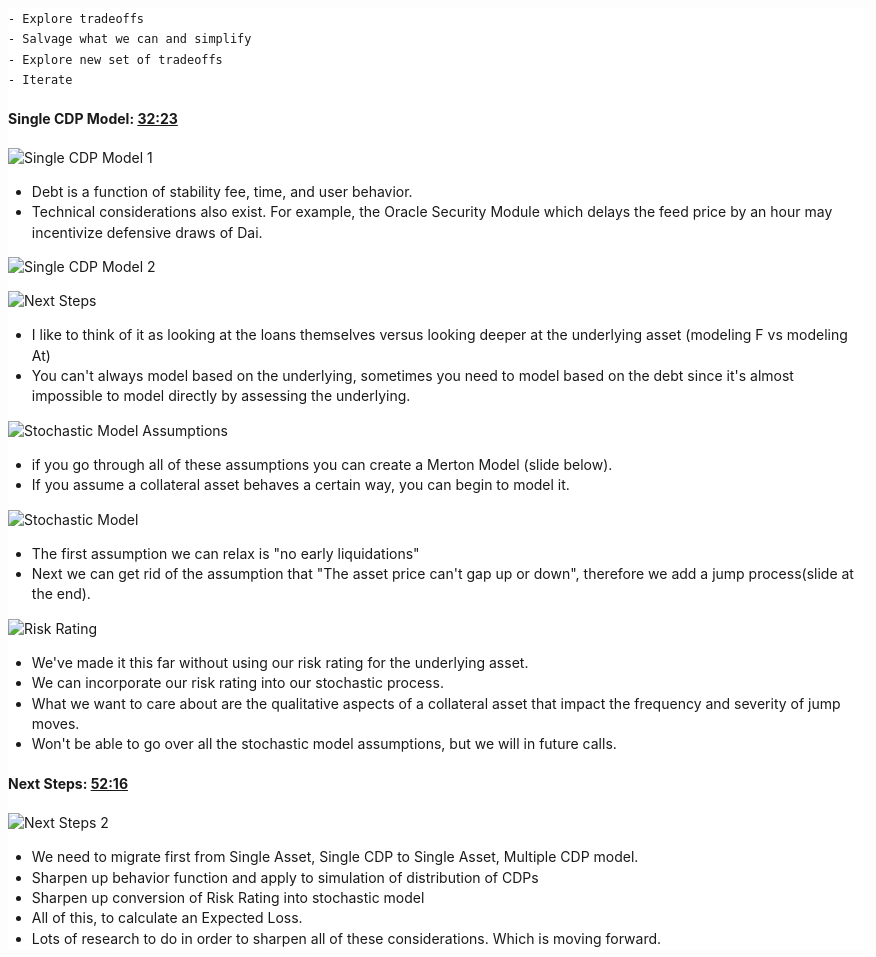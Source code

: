     - Explore tradeoffs
    - Salvage what we can and simplify
    - Explore new set of tradeoffs
    - Iterate

#### Single CDP Model: [32:23](https://youtu.be/pOA-TIOQBs8?t=1943)

![Single CDP Model 1](https://i.imgur.com/P5qks9f.jpg)

- Debt is a function of stability fee, time, and user behavior.
- Technical considerations also exist. For example, the Oracle Security Module which delays the feed price by an hour may incentivize defensive draws of Dai.

![Single CDP Model 2](https://i.imgur.com/16c8nSx.jpg)

![Next Steps](https://i.imgur.com/lyWpCTz.jpg)

- I like to think of it as looking at the loans themselves versus looking deeper at the underlying asset (modeling F vs modeling At)
- You can't always model based on the underlying, sometimes you need to model based on the debt since it's almost impossible to model directly by assessing the underlying.

![Stochastic Model Assumptions](https://i.imgur.com/A10IOGV.jpg)

- if you go through all of these assumptions you can create a Merton Model (slide below).
- If you assume a collateral asset behaves a certain way, you can begin to model it.

![Stochastic Model](https://i.imgur.com/IfFmbpI.jpg)

- The first assumption we can relax is "no early liquidations"
- Next we can get rid of the assumption that "The asset price can't gap up or down", therefore we add a jump process(slide at the end).

![Risk Rating](https://i.imgur.com/VOWQwzn.jpg)

- We've made it this far without using our risk rating for the underlying asset.
- We can incorporate our risk rating into our stochastic process.
- What we want to care about are the qualitative aspects of a collateral asset that impact the frequency and severity of jump moves.
- Won't be able to go over all the stochastic model assumptions, but we will in future calls.

#### Next Steps: [52:16](https://youtu.be/pOA-TIOQBs8?t=3136)

![Next Steps 2](https://i.imgur.com/97Cdy8D.jpg)

- We need to migrate first from Single Asset, Single CDP to Single Asset, Multiple CDP model.
- Sharpen up behavior function and apply to simulation of distribution of CDPs
- Sharpen up conversion of Risk Rating into stochastic model
- All of this, to calculate an Expected Loss.
- Lots of research to do in order to sharpen all of these considerations. Which is moving forward.
